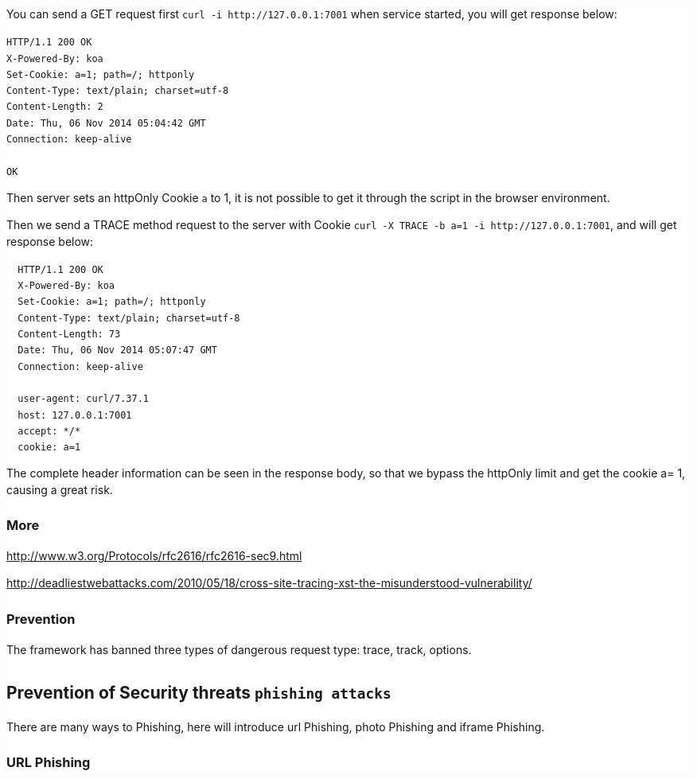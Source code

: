 You can send a GET request first `curl -i http://127.0.0.1:7001` when service started, you will get response below:

```
HTTP/1.1 200 OK
X-Powered-By: koa
Set-Cookie: a=1; path=/; httponly
Content-Type: text/plain; charset=utf-8
Content-Length: 2
Date: Thu, 06 Nov 2014 05:04:42 GMT
Connection: keep-alive

OK
```

Then server sets an httpOnly Cookie `a` to 1, it is not possible to get it through the script in the browser environment.

Then we send a TRACE method request to the server with Cookie `curl -X TRACE -b a=1 -i http://127.0.0.1:7001`, and will get response below:

```
  HTTP/1.1 200 OK
  X-Powered-By: koa
  Set-Cookie: a=1; path=/; httponly
  Content-Type: text/plain; charset=utf-8
  Content-Length: 73
  Date: Thu, 06 Nov 2014 05:07:47 GMT
  Connection: keep-alive

  user-agent: curl/7.37.1
  host: 127.0.0.1:7001
  accept: */*
  cookie: a=1
```

The complete header information can be seen in the response body, so that we bypass the httpOnly limit and get the cookie a= 1, causing a great risk.

### More

http://www.w3.org/Protocols/rfc2616/rfc2616-sec9.html

http://deadliestwebattacks.com/2010/05/18/cross-site-tracing-xst-the-misunderstood-vulnerability/

### Prevention

The framework has banned three types of dangerous request type: trace, track, options.

## Prevention of Security threats `phishing attacks`

There are many ways to Phishing, here will introduce url Phishing, photo Phishing and iframe Phishing.

### URL Phishing
